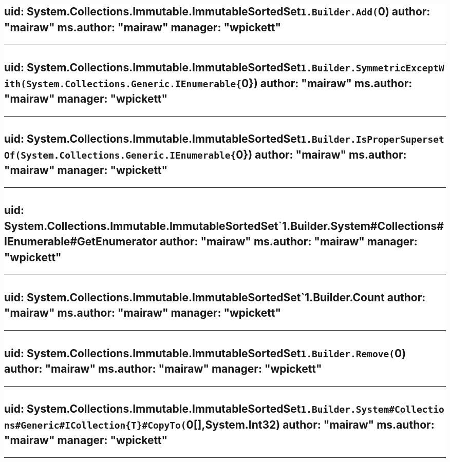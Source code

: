 uid: System.Collections.Immutable.ImmutableSortedSet`1.Builder.Add(`0)
author: "mairaw"
ms.author: "mairaw"
manager: "wpickett"
---

---
uid: System.Collections.Immutable.ImmutableSortedSet`1.Builder.SymmetricExceptWith(System.Collections.Generic.IEnumerable{`0})
author: "mairaw"
ms.author: "mairaw"
manager: "wpickett"
---

---
uid: System.Collections.Immutable.ImmutableSortedSet`1.Builder.IsProperSupersetOf(System.Collections.Generic.IEnumerable{`0})
author: "mairaw"
ms.author: "mairaw"
manager: "wpickett"
---

---
uid: System.Collections.Immutable.ImmutableSortedSet`1.Builder.System#Collections#IEnumerable#GetEnumerator
author: "mairaw"
ms.author: "mairaw"
manager: "wpickett"
---

---
uid: System.Collections.Immutable.ImmutableSortedSet`1.Builder.Count
author: "mairaw"
ms.author: "mairaw"
manager: "wpickett"
---

---
uid: System.Collections.Immutable.ImmutableSortedSet`1.Builder.Remove(`0)
author: "mairaw"
ms.author: "mairaw"
manager: "wpickett"
---

---
uid: System.Collections.Immutable.ImmutableSortedSet`1.Builder.System#Collections#Generic#ICollection{T}#CopyTo(`0[],System.Int32)
author: "mairaw"
ms.author: "mairaw"
manager: "wpickett"
---

---